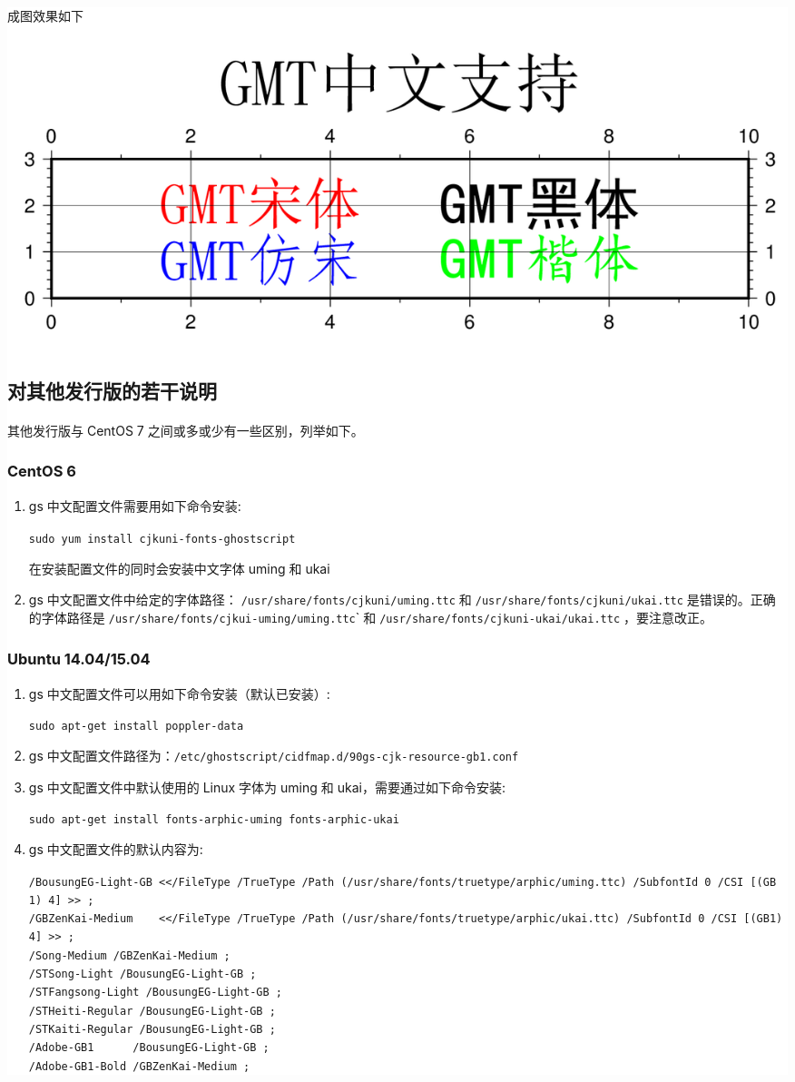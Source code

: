 成图效果如下

![](/images/2013081304.png)

对其他发行版的若干说明
----------------------

其他发行版与 CentOS 7 之间或多或少有一些区别，列举如下。

### CentOS 6

1.  gs 中文配置文件需要用如下命令安装:

        sudo yum install cjkuni-fonts-ghostscript

    在安装配置文件的同时会安装中文字体 uming 和 ukai

2.  gs 中文配置文件中给定的字体路径： `/usr/share/fonts/cjkuni/uming.ttc`
    和 `/usr/share/fonts/cjkuni/ukai.ttc` 是错误的。正确的字体路径是
    `/usr/share/fonts/cjkui-uming/uming.ttc`\` 和
    `/usr/share/fonts/cjkuni-ukai/ukai.ttc` ，要注意改正。

### Ubuntu 14.04/15.04

1.  gs 中文配置文件可以用如下命令安装（默认已安装）:

        sudo apt-get install poppler-data

2.  gs 中文配置文件路径为：`/etc/ghostscript/cidfmap.d/90gs-cjk-resource-gb1.conf`
3.  gs 中文配置文件中默认使用的 Linux 字体为 uming 和 ukai，需要通过如下命令安装:

        sudo apt-get install fonts-arphic-uming fonts-arphic-ukai

4.  gs 中文配置文件的默认内容为:

        /BousungEG-Light-GB <</FileType /TrueType /Path (/usr/share/fonts/truetype/arphic/uming.ttc) /SubfontId 0 /CSI [(GB1) 4] >> ;
        /GBZenKai-Medium    <</FileType /TrueType /Path (/usr/share/fonts/truetype/arphic/ukai.ttc) /SubfontId 0 /CSI [(GB1) 4] >> ;
        /Song-Medium /GBZenKai-Medium ;
        /STSong-Light /BousungEG-Light-GB ;
        /STFangsong-Light /BousungEG-Light-GB ;
        /STHeiti-Regular /BousungEG-Light-GB ;
        /STKaiti-Regular /BousungEG-Light-GB ;
        /Adobe-GB1      /BousungEG-Light-GB ;
        /Adobe-GB1-Bold /GBZenKai-Medium ;
